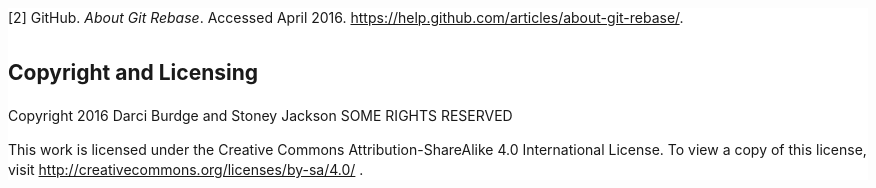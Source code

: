 [2] GitHub. _About Git Rebase_. Accessed April 2016. <https://help.github.com/articles/about-git-rebase/>.


## Copyright and Licensing

Copyright 2016 Darci Burdge and Stoney Jackson SOME RIGHTS RESERVED

This work is licensed under the Creative Commons Attribution-ShareAlike 4.0
International License. To view a copy of this license, visit
http://creativecommons.org/licenses/by-sa/4.0/ .
